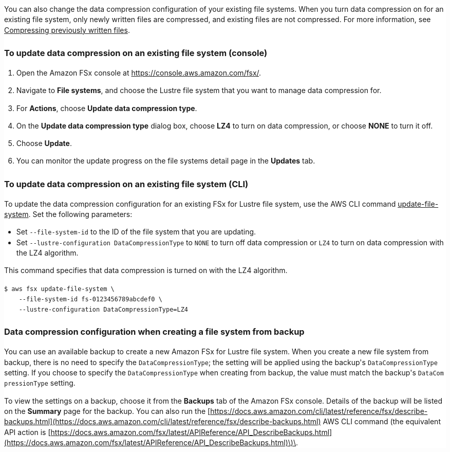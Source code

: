 You can also change the data compression configuration of your existing file systems\. When you turn data compression on for an existing file system, only newly written files are compressed, and existing files are not compressed\. For more information, see [Compressing previously written files](#migrate-compression)\.

### To update data compression on an existing file system \(console\)<a name="manage-compression-console"></a>

1. Open the Amazon FSx console at [https://console\.aws\.amazon\.com/fsx/](https://console.aws.amazon.com/fsx/)\.

1. Navigate to **File systems**, and choose the Lustre file system that you want to manage data compression for\.

1. For **Actions**, choose **Update data compression type**\.

1. On the **Update data compression type** dialog box, choose **LZ4** to turn on data compression, or choose **NONE** to turn it off\.

1. Choose **Update**\.

1. You can monitor the update progress on the file systems detail page in the **Updates** tab\.

### To update data compression on an existing file system \(CLI\)<a name="manage-compression-cli"></a>

To update the data compression configuration for an existing FSx for Lustre file system, use the AWS CLI command [update\-file\-system](https://docs.aws.amazon.com/cli/latest/reference/fsx/update-file-system.html)\. Set the following parameters:
+ Set `--file-system-id` to the ID of the file system that you are updating\.
+ Set `--lustre-configuration DataCompressionType` to `NONE` to turn off data compression or `LZ4` to turn on data compression with the LZ4 algorithm\.

This command specifies that data compression is turned on with the LZ4 algorithm\.

```
$ aws fsx update-file-system \
    --file-system-id fs-0123456789abcdef0 \
    --lustre-configuration DataCompressionType=LZ4
```

### Data compression configuration when creating a file system from backup<a name="migrate-compression-backup"></a>

You can use an available backup to create a new Amazon FSx for Lustre file system\. When you create a new file system from backup, there is no need to specify the `DataCompressionType`; the setting will be applied using the backup's `DataCompressionType` setting\. If you choose to specify the `DataCompressionType` when creating from backup, the value must match the backup's `DataCompressionType` setting\. 

To view the settings on a backup, choose it from the **Backups** tab of the Amazon FSx console\. Details of the backup will be listed on the **Summary** page for the backup\. You can also run the [https://docs.aws.amazon.com/cli/latest/reference/fsx/describe-backups.html](https://docs.aws.amazon.com/cli/latest/reference/fsx/describe-backups.html) AWS CLI command \(the equivalent API action is [https://docs.aws.amazon.com/fsx/latest/APIReference/API_DescribeBackups.html](https://docs.aws.amazon.com/fsx/latest/APIReference/API_DescribeBackups.html)\)\.
